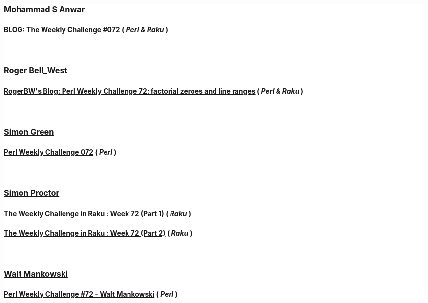 ### [Mohammad S Anwar](https://github.com/manwar/perlweeklychallenge-club/blob/master/challenge-072/mohammad-anwar/perl/ch-2.pl)
#### [BLOG: The Weekly Challenge #072](https://perlweeklychallenge.org/blog/weekly-challenge-072/) ( *Perl & Raku* )

<br>

### [Roger Bell_West](https://github.com/manwar/perlweeklychallenge-club/blob/master/challenge-072/roger-bell-west/perl/ch-2.pl)
#### [RogerBW&#39;s Blog: Perl Weekly Challenge 72: factorial zeroes and line ranges](https://blog.firedrake.org/archive/2020/08/Perl_Weekly_Challenge_72__factorial_zeroes_and_line_ranges.html) ( *Perl & Raku* )

<br>

### [Simon Green](https://github.com/manwar/perlweeklychallenge-club/blob/master/challenge-072/sgreen/perl/ch-2.pl)
#### [Perl Weekly Challenge 072](https://github.com/manwar/perlweeklychallenge-club/blob/master/challenge-072/sgreen/README.md) ( *Perl* )

<br>

### [Simon Proctor](https://github.com/manwar/perlweeklychallenge-club/blob/master/challenge-072/simon-proctor/perl/ch-2.pl)
#### [The Weekly Challenge in Raku : Week 72 (Part 1)](https://dev.to/scimon/the-weekly-challenge-in-raku-week-72-part-1-2i0g) ( *Raku* )
#### [The Weekly Challenge in Raku : Week 72 (Part 2)](https://dev.to/scimon/the-weekly-challenge-in-raku-week-72-part-2-12oh) ( *Raku* )

<br>

### [Walt Mankowski](https://github.com/manwar/perlweeklychallenge-club/blob/master/challenge-072/walt-mankowski/perl/ch-2.pl)
#### [Perl Weekly Challenge #72 - Walt Mankowski](http://www.mawode.com/blog/blog/2020/08/04/perl-weekly-challenge-72/) ( *Perl* )

